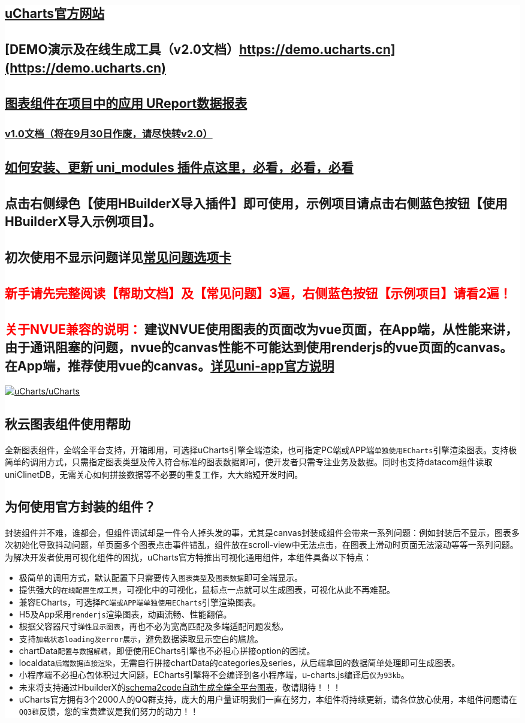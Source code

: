 ## [uCharts官方网站](https://www.ucharts.cn)
## [DEMO演示及在线生成工具（v2.0文档）https://demo.ucharts.cn](https://demo.ucharts.cn)
## [图表组件在项目中的应用 UReport数据报表](https://ext.dcloud.net.cn/plugin?id=4651) 
### [v1.0文档（将在9月30日作废，请尽快转v2.0）](http://doc.ucharts.cn)
## [如何安装、更新 uni_modules 插件点这里，必看，必看，必看](https://uniapp.dcloud.io/uni_modules?id=%e4%bd%bf%e7%94%a8-uni_modules-%e6%8f%92%e4%bb%b6)
## 点击右侧绿色【使用HBuilderX导入插件】即可使用，示例项目请点击右侧蓝色按钮【使用HBuilderX导入示例项目】。
## 初次使用不显示问题详见[常见问题选项卡](https://demo.ucharts.cn)
## <font color=#FF0000> 新手请先完整阅读【帮助文档】及【常见问题】3遍，右侧蓝色按钮【示例项目】请看2遍！ </font> 
## <font color=#FF0000> 关于NVUE兼容的说明： </font> 建议NVUE使用图表的页面改为vue页面，在App端，从性能来讲，由于通讯阻塞的问题，nvue的canvas性能不可能达到使用renderjs的vue页面的canvas。在App端，推荐使用vue的canvas。[详见uni-app官方说明](https://uniapp.dcloud.io/component/canvas?id=canvas)

[![uCharts/uCharts](https://gitee.com/uCharts/uCharts/widgets/widget_card.svg?colors=393222,ebdfc1,fffae5,d8ca9f,393222,a28b40)](https://gitee.com/uCharts/uCharts)

## 秋云图表组件使用帮助

全新图表组件，全端全平台支持，开箱即用，可选择uCharts引擎全端渲染，也可指定PC端或APP端`单独使用ECharts`引擎渲染图表。支持极简单的调用方式，只需指定图表类型及传入符合标准的图表数据即可，使开发者只需专注业务及数据。同时也支持datacom组件读取uniClinetDB，无需关心如何拼接数据等不必要的重复工作，大大缩短开发时间。

## 为何使用官方封装的组件？

封装组件并不难，谁都会，但组件调试却是一件令人掉头发的事，尤其是canvas封装成组件会带来一系列问题：例如封装后不显示，图表多次初始化导致抖动问题，单页面多个图表点击事件错乱，组件放在scroll-view中无法点击，在图表上滑动时页面无法滚动等等一系列问题。为解决开发者使用可视化组件的困扰，uCharts官方特推出可视化通用组件，本组件具备以下特点：

- 极简单的调用方式，默认配置下只需要传入`图表类型`及`图表数据`即可全端显示。
- 提供强大的`在线配置生成工具`，可视化中的可视化，鼠标点一点就可以生成图表，可视化从此不再难配。
- 兼容ECharts，可选择`PC端或APP端单独使用ECharts`引擎渲染图表。
- H5及App采用`renderjs`渲染图表，动画流畅、性能翻倍。
- 根据父容器尺寸`弹性显示图表`，再也不必为宽高匹配及多端适配问题发愁。
- 支持`加载状态loading及error展示`，避免数据读取显示空白的尴尬。
- chartData`配置与数据解耦`，即便使用ECharts引擎也不必担心拼接option的困扰。
- localdata`后端数据直接渲染`，无需自行拼接chartData的categories及series，从后端拿回的数据简单处理即可生成图表。
- 小程序端不必担心包体积过大问题，ECharts引擎将不会编译到各小程序端，u-charts.js编译后`仅为93kb`。
- 未来将支持通过HbuilderX的[schema2code自动生成全端全平台图表](https://ext.dcloud.net.cn/plugin?id=4684)，敬请期待！！！
- uCharts官方拥有3个2000人的QQ群支持，庞大的用户量证明我们一直在努力，本组件将持续更新，请各位放心使用，本组件问题请在`QQ3群`反馈，您的宝贵建议是我们努力的动力！！
